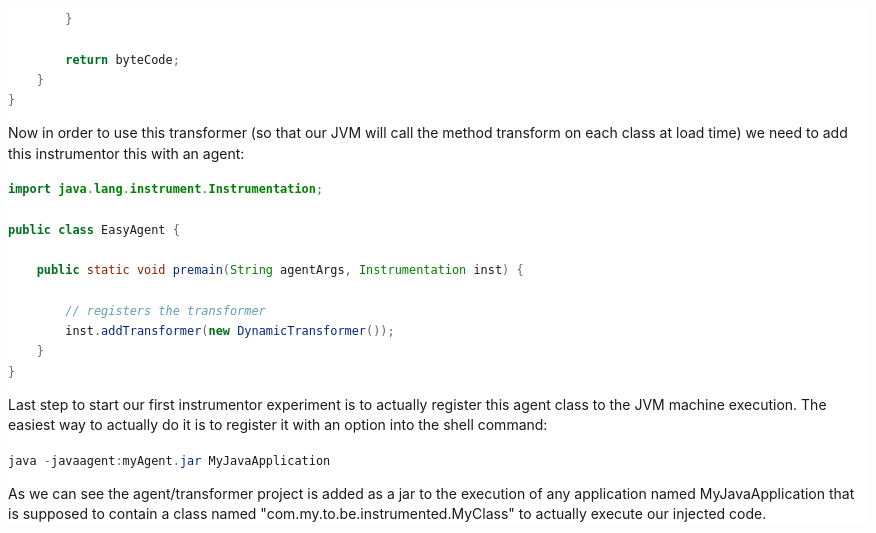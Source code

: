```java
        }
 
        return byteCode;
    }
}

```

Now in order to use this transformer (so that our JVM will call the method transform on each class at load time) we need to add this instrumentor this with an agent:

```java
import java.lang.instrument.Instrumentation;
 
public class EasyAgent {
 
    public static void premain(String agentArgs, Instrumentation inst) {
         
        // registers the transformer
        inst.addTransformer(new DynamicTransformer());
    }
}

```

Last step to start our first instrumentor experiment is to actually register this agent class to the JVM machine execution. The easiest way to actually do it is to register it with an option into the shell command:

```java
java -javaagent:myAgent.jar MyJavaApplication

```

As we can see the agent/transformer project is added as a jar to the execution of any application named MyJavaApplication that is supposed to contain a class named "com.my.to.be.instrumented.MyClass" to actually execute our injected code.

